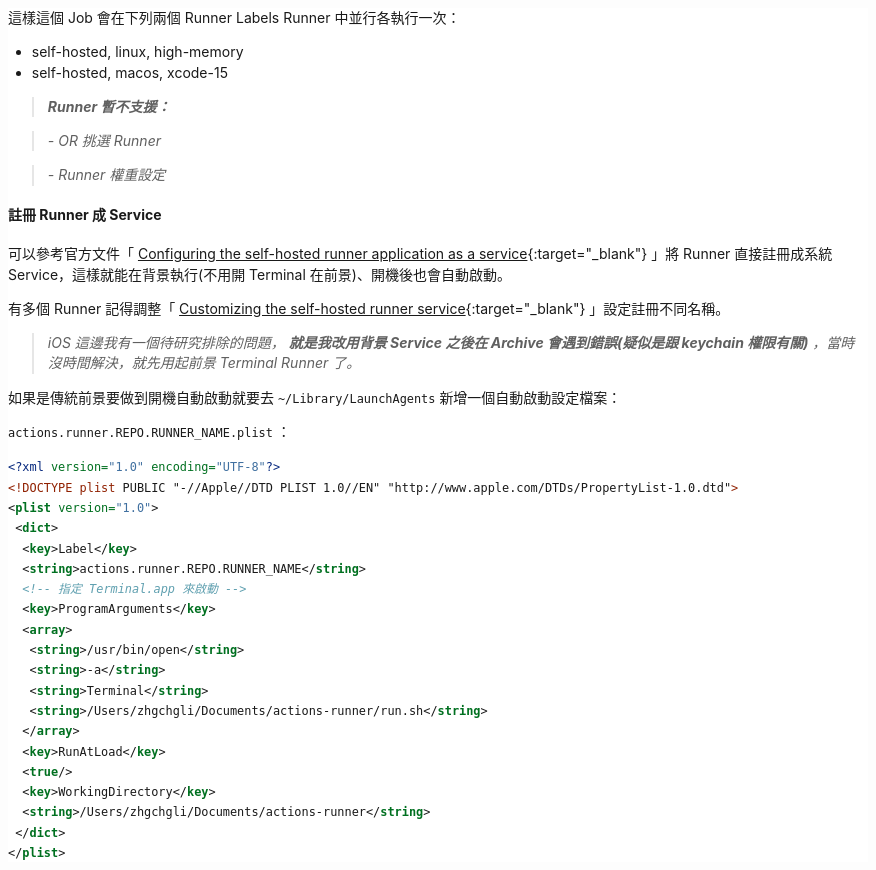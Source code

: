 這樣這個 Job 會在下列兩個 Runner Labels Runner 中並行各執行一次：
- self\-hosted, linux, high\-memory
- self\-hosted, macos, xcode\-15



> **_Runner 暫不支援：_** 
 

> _\- OR 挑選 Runner_ 
 

> _\- Runner 權重設定_ 




#### 註冊 Runner 成 Service

可以參考官方文件「 [Configuring the self\-hosted runner application as a service](https://docs.github.com/en/actions/how-tos/hosting-your-own-runners/managing-self-hosted-runners/configuring-the-self-hosted-runner-application-as-a-service?platform=mac){:target="_blank"} 」將 Runner 直接註冊成系統 Service，這樣就能在背景執行\(不用開 Terminal 在前景\)、開機後也會自動啟動。

有多個 Runner 記得調整「 [Customizing the self\-hosted runner service](https://docs.github.com/en/actions/how-tos/hosting-your-own-runners/managing-self-hosted-runners/configuring-the-self-hosted-runner-application-as-a-service?platform=mac#customizing-the-self-hosted-runner-service-1){:target="_blank"} 」設定註冊不同名稱。


> _iOS 這邊我有一個待研究排除的問題， **就是我改用背景 Service 之後在 Archive 會遇到錯誤\(疑似是跟 keychain 權限有關\)** ，當時沒時間解決，就先用起前景 Terminal Runner 了。_ 





如果是傳統前景要做到開機自動啟動就要去 `~/Library/LaunchAgents` 新增一個自動啟動設定檔案：

`actions.runner.REPO.RUNNER_NAME.plist` ：
```xml
<?xml version="1.0" encoding="UTF-8"?>
<!DOCTYPE plist PUBLIC "-//Apple//DTD PLIST 1.0//EN" "http://www.apple.com/DTDs/PropertyList-1.0.dtd">
<plist version="1.0">
 <dict>
  <key>Label</key>
  <string>actions.runner.REPO.RUNNER_NAME</string>
  <!-- 指定 Terminal.app 來啟動 -->
  <key>ProgramArguments</key>
  <array>
   <string>/usr/bin/open</string>
   <string>-a</string>
   <string>Terminal</string>
   <string>/Users/zhgchgli/Documents/actions-runner/run.sh</string>
  </array>
  <key>RunAtLoad</key>
  <true/>
  <key>WorkingDirectory</key>
  <string>/Users/zhgchgli/Documents/actions-runner</string>
 </dict>
</plist>
```
